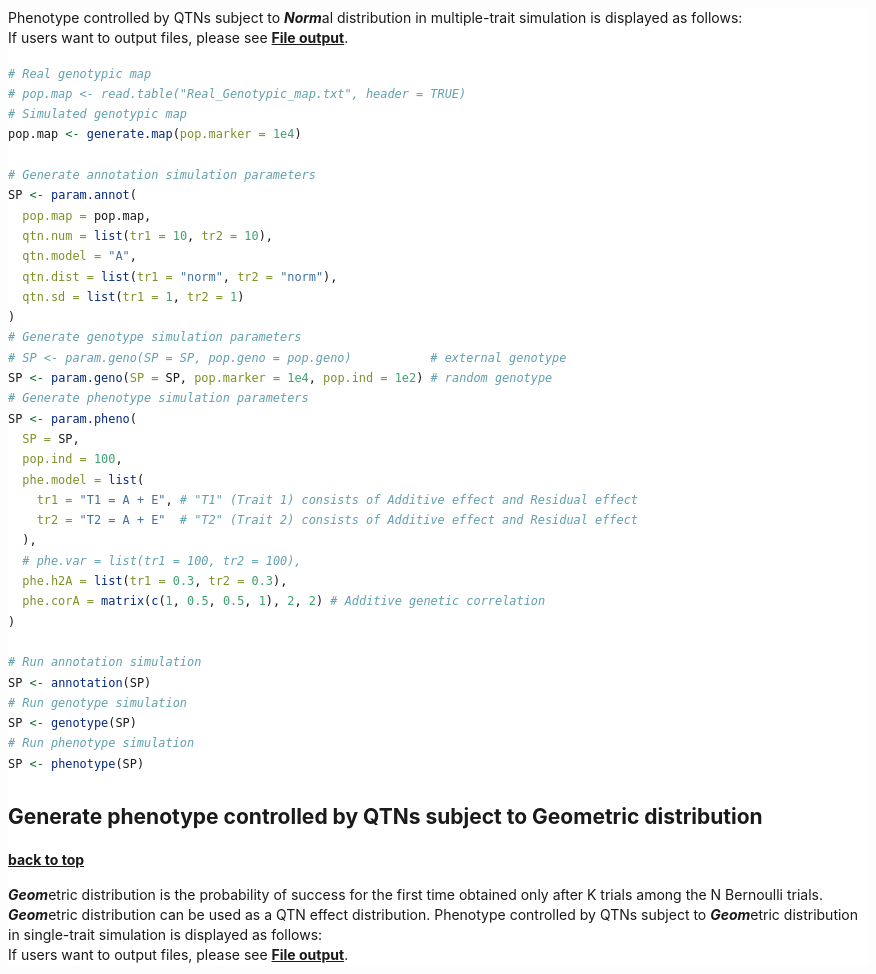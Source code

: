 Phenotype controlled by QTNs subject to ***Norm***al distribution in multiple-trait simulation is displayed as follows:   
If users want to output files, please see **[File output](#file-output)**.  

```r
# Real genotypic map
# pop.map <- read.table("Real_Genotypic_map.txt", header = TRUE)
# Simulated genotypic map
pop.map <- generate.map(pop.marker = 1e4)

# Generate annotation simulation parameters
SP <- param.annot(
  pop.map = pop.map,
  qtn.num = list(tr1 = 10, tr2 = 10),
  qtn.model = "A",
  qtn.dist = list(tr1 = "norm", tr2 = "norm"),
  qtn.sd = list(tr1 = 1, tr2 = 1)
)
# Generate genotype simulation parameters
# SP <- param.geno(SP = SP, pop.geno = pop.geno)           # external genotype
SP <- param.geno(SP = SP, pop.marker = 1e4, pop.ind = 1e2) # random genotype
# Generate phenotype simulation parameters
SP <- param.pheno(
  SP = SP,
  pop.ind = 100,
  phe.model = list(
    tr1 = "T1 = A + E", # "T1" (Trait 1) consists of Additive effect and Residual effect
    tr2 = "T2 = A + E"  # "T2" (Trait 2) consists of Additive effect and Residual effect
  ),
  # phe.var = list(tr1 = 100, tr2 = 100),
  phe.h2A = list(tr1 = 0.3, tr2 = 0.3),
  phe.corA = matrix(c(1, 0.5, 0.5, 1), 2, 2) # Additive genetic correlation
)

# Run annotation simulation
SP <- annotation(SP)
# Run genotype simulation
SP <- genotype(SP)
# Run phenotype simulation
SP <- phenotype(SP)
```

## Generate phenotype controlled by QTNs subject to Geometric distribution
**[back to top](#contents)** 

***Geom***etric distribution is the probability of success for the first time obtained only after K trials among the N Bernoulli trials. ***Geom***etric distribution can be used as a QTN effect distribution. Phenotype controlled by QTNs subject to ***Geom***etric distribution in single-trait simulation is displayed as follows:   
If users want to output files, please see **[File output](#file-output)**.  
